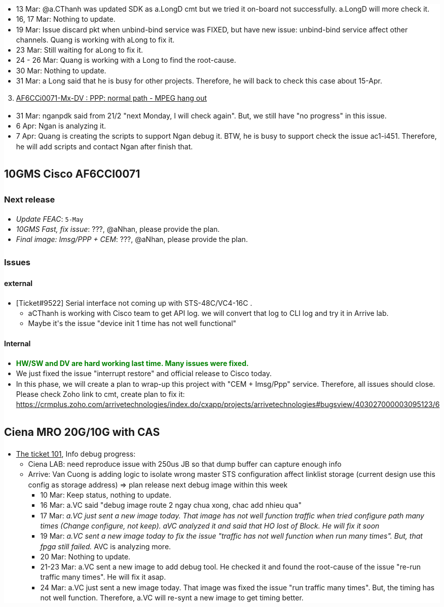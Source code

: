   - 13 Mar: @a.CThanh was updated SDK as a.LongD cmt but we tried it on-board not successfully. a.LongD will more check it.
  - 16, 17 Mar: Nothing to update.
  - 19 Mar: Issue discard pkt when unbind-bind service was FIXED, but have new issue: unbind-bind service affect other channels. Quang is working with aLong to fix it.
  - 23 Mar: Still waiting for aLong to fix it.
  - 24 - 26 Mar: Quang is working with a Long to find the root-cause.
  - 30 Mar: Nothing to update.
  - 31 Mar: a Long said that he is busy for other projects. Therefore, he will back to check this case about 15-Apr.
3. <span style="color:red">[AF6CCi0071-Mx-DV : PPP: normal path - MPEG hang out][AC1-I324]
  - 31 Mar: nganpdk said from 21/2 "next Monday, I will check again". But, we still have "no progress" in this issue.
  - 6 Apr: Ngan is analyzing it.
  - 7 Apr: Quang is creating the scripts to support Ngan debug it. BTW, he is busy to support check the issue ac1-i451. Therefore, he will add scripts and contact Ngan after finish that.

## 10GMS Cisco AF6CCI0071
### Next release

* *Update FEAC*: ```5-May```
* *10GMS Fast, fix issue*: ???, @aNhan, please provide the plan.
* *Final image: Imsg/PPP + CEM*: ???, @aNhan, please provide the plan.


### Issues

#### external

* [Ticket#9522] Serial interface not coming up with STS-48C/VC4-16C .
  - aCThanh is working with Cisco team to get API log. we will convert that log to CLI log and try it in Arrive lab.
  - Maybe it's the issue "device init 1 time has not well functional"

#### Internal

* **<span style="color:green">HW/SW and DV are hard working last time. Many issues were fixed.**
* We just fixed the issue "interrupt restore" and official release to Cisco today.
* In this phase, we will create a plan to wrap-up this project with "CEM + Imsg/Ppp" service. Therefore, all issues should close. Please check Zoho link to cmt, create plan to fix it: https://crmplus.zoho.com/arrivetechnologies/index.do/cxapp/projects/arrivetechnologies#bugsview/403027000003095123/6

## Ciena MRO 20G/10G with CAS

* [The ticket 101][20gmro_ticket_101], Info debug progress:
  * Ciena LAB: need reproduce issue with 250us JB so that dump buffer can capture enough info
  * Arrive: Van Cuong is adding logic to isolate wrong master STS configuration affect linklist storage (current design use this config as storage address) => plan release next debug image within this week
	* 10 Mar: Keep status, nothing to update.
	* 16 Mar: a.VC said "debug image route 2 ngay chua xong, chac add nhieu qua"
	* 17 Mar: *a.VC just sent a new image today. That image has not well function traffic when tried configure path many times (Change configure, not keep). aVC analyzed it and said that HO lost of Block. He will fix it soon*
	* 19 Mar: *a.VC sent a new image today to fix the issue "traffic has not well function when run many times". But, that fpga still failed.* AVC is analyzing more.
	* 20 Mar: Nothing to update.
	* 21-23 Mar: a.VC sent a new image to add debug tool. He checked it and found the root-cause of the issue "re-run traffic many times". He will fix it asap.
	* 24 Mar: a.VC just sent a new image today. That image was fixed the issue "run traffic many times". But, the timing has not well function. Therefore, a.VC will re-synt a new image to get timing better.

[//]: # (These are reference links used in the body of this note and get stripped out when the markdown processor does its job. There is no need to format nicely because it shouldn't be seen. Thanks SO - http://stackoverflow.com/questions/4823468/store-comments-in-markdown-syntax)
   [AC1-I451]: <https://crmplus.zoho.com/arrivetechnologies/index.do/cxapp/projects/arrivetechnologies#buginfo/403027000003095123/403027000005457481>
   [AC1-I450]: <https://crmplus.zoho.com/arrivetechnologies/index.do/cxapp/projects/arrivetechnologies#buginfo/403027000003095123/403027000005448380>
   [AC1-I449]: <https://crmplus.zoho.com/arrivetechnologies/index.do/cxapp/projects/arrivetechnologies#buginfo/403027000003095123/403027000005399077>
   [AC1-I448]: <https://crmplus.zoho.com/arrivetechnologies/index.do/cxapp/projects/arrivetechnologies#buginfo/403027000003095123/403027000005375279>
   [AC1-I415]: <https://crmplus.zoho.com/arrivetechnologies/index.do/cxapp/projects/arrivetechnologies#buginfo/403027000003095123/403027000005075062>
   [AC1-I406]: <https://crmplus.zoho.com/arrivetechnologies/index.do/cxapp/projects/arrivetechnologies#buginfo/403027000003095123/403027000005000092>
   [AC1-I345]: <https://crmplus.zoho.com/arrivetechnologies/index.do/cxapp/projects/arrivetechnologies#buginfo/403027000003095123/403027000004614259>
   [AC1-I328]: <https://crmplus.zoho.com/arrivetechnologies/index.do/cxapp/projects/arrivetechnologies#buginfo/403027000003095123/403027000004546009>
   [AC1-I324]: <https://crmplus.zoho.com/arrivetechnologies/index.do/cxapp/projects/arrivetechnologies#buginfo/403027000003095123/403027000004542007>
   [AC1-I279]: <https://crmplus.zoho.com/arrivetechnologies/index.do/cxapp/projects/arrivetechnologies#buginfo/403027000003095123/403027000004274103>
   [AC1-I253]: <https://crmplus.zoho.com/arrivetechnologies/index.do/cxapp/projects/arrivetechnologies#buginfo/403027000003095123/403027000004274103>
   [AC1-I186]: <https://crmplus.zoho.com/arrivetechnologies/index.do/cxapp/projects/arrivetechnologies#buginfo/403027000003095123/403027000004048184>
   [AC1-I172]: <https://crmplus.zoho.com/arrivetechnologies/index.do/cxapp/projects/arrivetechnologies#buginfo/403027000003095123/403027000004020719>
   [AC1-I136]: <https://crmplus.zoho.com/arrivetechnologies/index.do/cxapp/projects/arrivetechnologies#buginfo/403027000003095123/403027000003933388>
   [20gmro_ticket_101]: <https://crmplus.zoho.com/arrivetechnologies/index.do/cxapp/projects/arrivetechnologies#taskdetail/403027000000038143/403027000004562009/403027000005373041>
   [20gmro_ticket_110]: <https://crmplus.zoho.com/arrivetechnologies/index.do/cxapp/projects/arrivetechnologies#buginfo/403027000000038143/403027000005413344>
